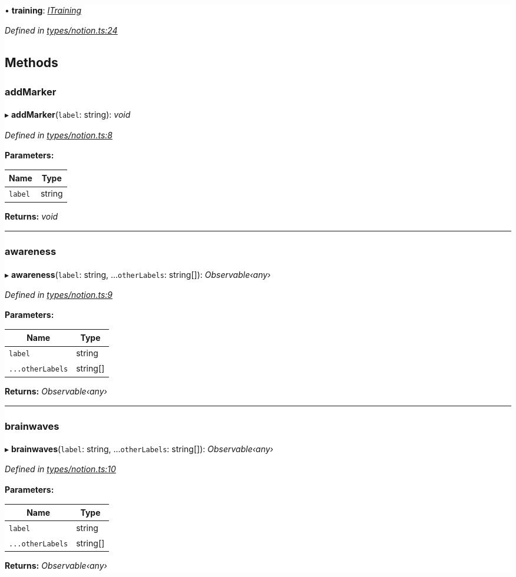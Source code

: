 • **training**: *[ITraining](_types_training_.itraining.md)*

*Defined in [types/notion.ts:24](https://github.com/neurosity/notion-js/blob/58d781f/src/types/notion.ts#L24)*

## Methods

###  addMarker

▸ **addMarker**(`label`: string): *void*

*Defined in [types/notion.ts:8](https://github.com/neurosity/notion-js/blob/58d781f/src/types/notion.ts#L8)*

**Parameters:**

Name | Type |
------ | ------ |
`label` | string |

**Returns:** *void*

___

###  awareness

▸ **awareness**(`label`: string, ...`otherLabels`: string[]): *Observable‹any›*

*Defined in [types/notion.ts:9](https://github.com/neurosity/notion-js/blob/58d781f/src/types/notion.ts#L9)*

**Parameters:**

Name | Type |
------ | ------ |
`label` | string |
`...otherLabels` | string[] |

**Returns:** *Observable‹any›*

___

###  brainwaves

▸ **brainwaves**(`label`: string, ...`otherLabels`: string[]): *Observable‹any›*

*Defined in [types/notion.ts:10](https://github.com/neurosity/notion-js/blob/58d781f/src/types/notion.ts#L10)*

**Parameters:**

Name | Type |
------ | ------ |
`label` | string |
`...otherLabels` | string[] |

**Returns:** *Observable‹any›*
